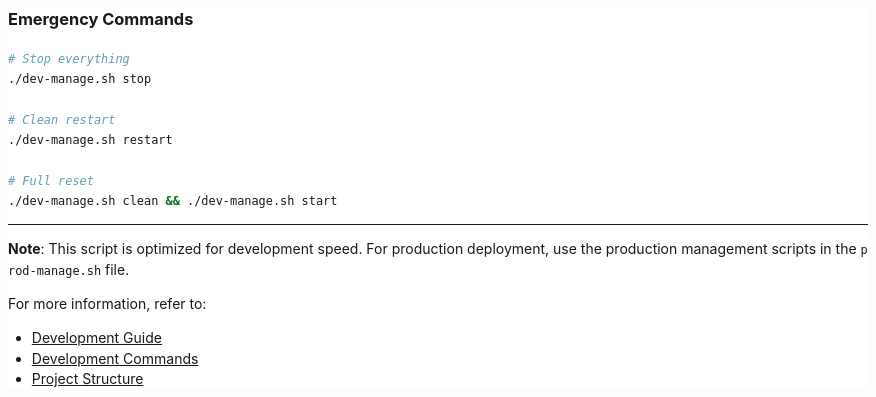 ### **Emergency Commands**
```bash
# Stop everything
./dev-manage.sh stop

# Clean restart
./dev-manage.sh restart

# Full reset
./dev-manage.sh clean && ./dev-manage.sh start
```

---

**Note**: This script is optimized for development speed. For production deployment, use the production management scripts in the `prod-manage.sh` file.

For more information, refer to:
- [Development Guide](development-guide.md)
- [Development Commands](development-commands.md)
- [Project Structure](PROJECT_STRUCTURE.md)
